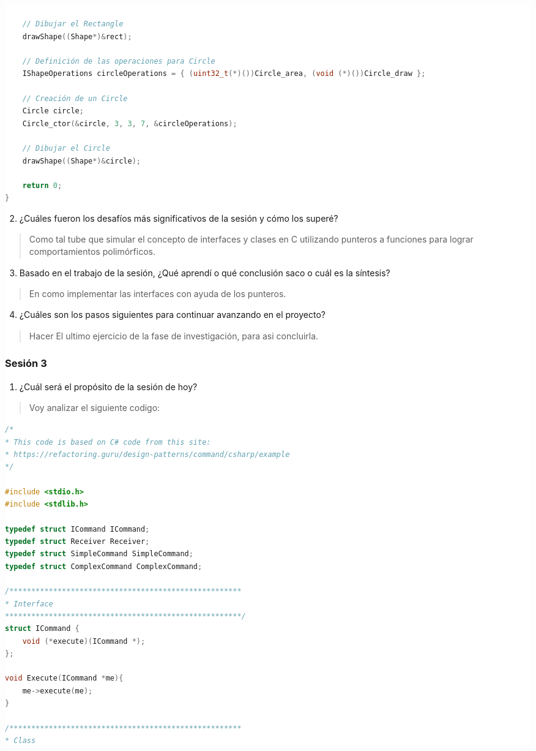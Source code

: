 ```c

    // Dibujar el Rectangle
    drawShape((Shape*)&rect);

    // Definición de las operaciones para Circle
    IShapeOperations circleOperations = { (uint32_t(*)())Circle_area, (void (*)())Circle_draw };

    // Creación de un Circle
    Circle circle;
    Circle_ctor(&circle, 3, 3, 7, &circleOperations);

    // Dibujar el Circle
    drawShape((Shape*)&circle);

    return 0;
}


```
> 
 
2. ¿Cuáles fueron los desafíos más significativos de la sesión y cómo los superé?

>  Como tal tube que simular el concepto de interfaces y clases en C utilizando punteros
 a funciones para lograr comportamientos polimórficos.

3. Basado en el trabajo de la sesión, ¿Qué aprendí o qué conclusión saco o cuál es la síntesis?

> En como implementar las interfaces con ayuda de los punteros.

4. ¿Cuáles son los pasos siguientes para continuar avanzando en el proyecto?

> Hacer El ultimo ejercicio de la fase de investigación, para asi concluirla.

### Sesión 3

1. ¿Cuál será el propósito de la sesión de hoy?

> Voy analizar el siguiente codigo:
```c
/*
* This code is based on C# code from this site:
* https://refactoring.guru/design-patterns/command/csharp/example
*/

#include <stdio.h>
#include <stdlib.h>

typedef struct ICommand ICommand;
typedef struct Receiver Receiver;
typedef struct SimpleCommand SimpleCommand;
typedef struct ComplexCommand ComplexCommand;

/*****************************************************
* Interface
******************************************************/
struct ICommand {
    void (*execute)(ICommand *);
};

void Execute(ICommand *me){
    me->execute(me);
}

/*****************************************************
* Class
```